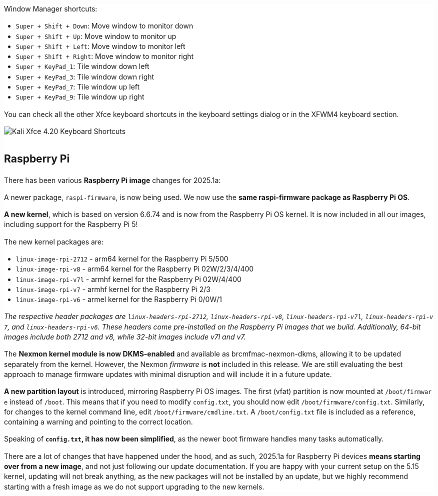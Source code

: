 Window Manager shortcuts:

- `Super + Shift + Down`: Move window to monitor down
- `Super + Shift + Up`: Move window to monitor up
- `Super + Shift + Left`: Move window to monitor left
- `Super + Shift + Right`: Move window to monitor right
- `Super + KeyPad_1`: Tile window down left
- `Super + KeyPad_3`: Tile window down right
- `Super + KeyPad_7`: Tile window up left
- `Super + KeyPad_9`: Tile window up right

You can check all the other Xfce keyboard shortcuts in the keyboard settings dialog or in the XFWM4 keyboard section.

![Kali Xfce 4.20 Keyboard Shortcuts](https://www.kali.org/blog/kali-linux-2025-1-release/images/kali-linux-xfce-shortcuts.png)

## Raspberry Pi

There has been various **Raspberry Pi image** changes for 2025.1a:

A newer package, `raspi-firmware`, is now being used. We now use the **same raspi-firmware package as Raspberry Pi OS**.

**A new kernel**, which is based on version 6.6.74 and is now from the Raspberry Pi OS kernel. It is now included in all our images, including support for the Raspberry Pi 5!

The new kernel packages are:

- `linux-image-rpi-2712` - arm64 kernel for the Raspberry Pi 5/500
- `linux-image-rpi-v8` - arm64 kernel for the Raspberry Pi 02W/2/3/4/400
- `linux-image-rpi-v7l` - armhf kernel for the Raspberry Pi 02W/4/400
- `linux-image-rpi-v7` - armhf kernel for the Raspberry Pi 2/3
- `linux-image-rpi-v6` - armel kernel for the Raspberry Pi 0/0W/1

_The respective header packages are `linux-headers-rpi-2712`, `linux-headers-rpi-v8`, `linux-headers-rpi-v7l`, `linux-headers-rpi-v7`, and `linux-headers-rpi-v6`. These headers come pre-installed on the Raspberry Pi images that we build. Additionally, 64-bit images include both 2712 and v8, while 32-bit images include v7l and v7._

The **Nexmon kernel module is now DKMS-enabled** and available as brcmfmac-nexmon-dkms, allowing it to be updated separately from the kernel. However, the Nexmon _firmware_ is **not** included in this release. We are still evaluating the best approach to manage firmware updates with minimal disruption and will include it in a future update.

**A new partition layout** is introduced, mirroring Raspberry Pi OS images. The first (vfat) partition is now mounted at `/boot/firmware` instead of `/boot`. This means that if you need to modify `config.txt`, you should now edit `/boot/firmware/config.txt`. Similarly, for changes to the kernel command line, edit `/boot/firmware/cmdline.txt`. A `/boot/config.txt` file is included as a reference, containing a warning and pointing to the correct location.

Speaking of **`config.txt`, it has now been simplified**, as the newer boot firmware handles many tasks automatically.

There are a lot of changes that have happened under the hood, and as such, 2025.1a for Raspberry Pi devices **means starting over from a new image**, and not just following our update documentation. If you are happy with your current setup on the 5.15 kernel, updating will not break anything, as the new packages will not be installed by an update, but we highly recommend starting with a fresh image as we do not support upgrading to the new kernels.
